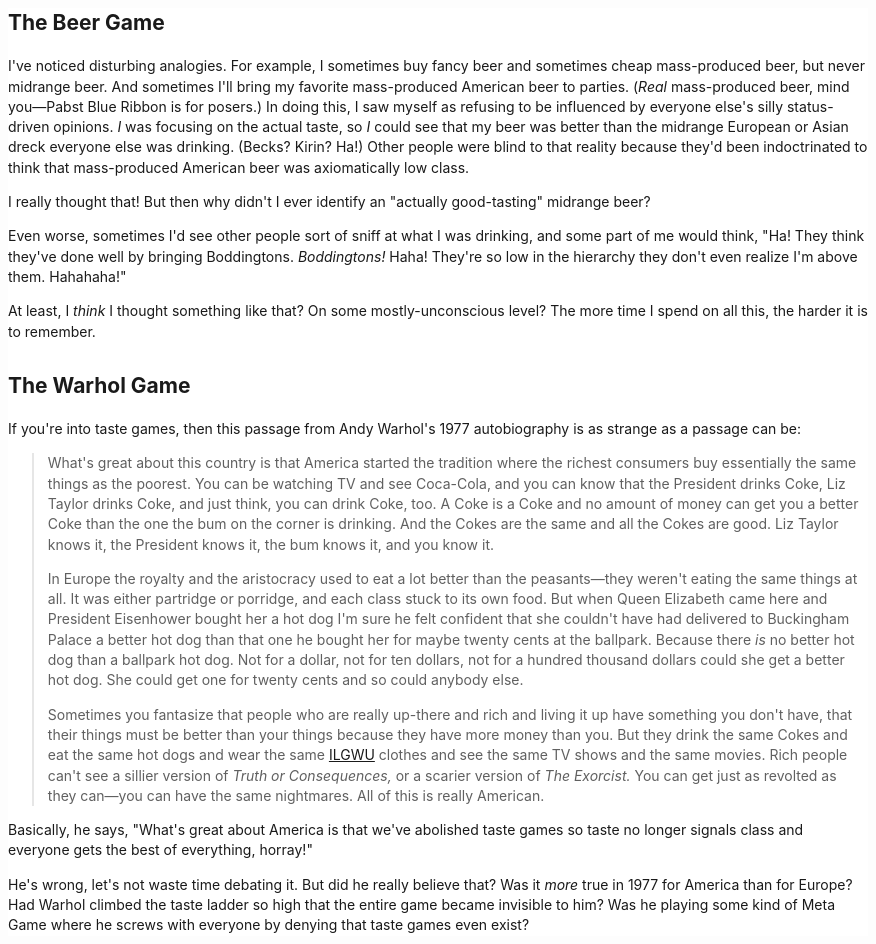 ## The Beer Game

I've noticed disturbing analogies. For example, I sometimes buy fancy beer and sometimes cheap mass-produced beer, but never midrange beer. And sometimes I'll bring my favorite mass-produced American beer to parties. (*Real* mass-produced beer, mind you—Pabst Blue Ribbon is for posers.) In doing this, I saw myself as refusing to be influenced by everyone else's silly status-driven opinions. *I* was focusing on the actual taste, so *I* could see that my beer was better than the midrange European or Asian dreck everyone else was drinking. (Becks? Kirin? Ha!) Other people were blind to that reality because they'd been indoctrinated to think that mass-produced American beer was axiomatically low class.

I really thought that! But then why didn't I ever identify an "actually good-tasting" midrange beer?

Even worse, sometimes I'd see other people sort of sniff at what I was drinking, and some part of me would think, "Ha! They think they've done well by bringing Boddingtons. *Boddingtons!* Haha! They're so low in the hierarchy they don't even realize I'm above them. Hahahaha!"

At least, I *think* I thought something like that? On some mostly-unconscious level? The more time I spend on all this, the harder it is to remember.

## The Warhol Game

If you're into taste games, then this passage from Andy Warhol's 1977 autobiography is as strange as a passage can be:

> What's great about this country is that America started the tradition where the richest consumers buy essentially the same things as the poorest. You can be watching TV and see Coca-Cola, and you can know that the President drinks Coke, Liz Taylor drinks Coke, and just think, you can drink Coke, too. A Coke is a Coke and no amount of money can get you a better Coke than the one the bum on the corner is drinking. And the Cokes are the same and all the Cokes are good. Liz Taylor knows it, the President knows it, the bum knows it, and you know it.
> 
> In Europe the royalty and the aristocracy used to eat a lot better than the peasants—they weren't eating the same things at all. It was either partridge or porridge, and each class stuck to its own food. But when Queen Elizabeth came here and President Eisenhower bought her a hot dog I'm sure he felt confident that she couldn't have had delivered to Buckingham Palace a better hot dog than that one he bought her for maybe twenty cents at the ballpark. Because there _is_ no better hot dog than a ballpark hot dog. Not for a dollar, not for ten dollars, not for a hundred thousand dollars could she get a better hot dog. She could get one for twenty cents and so could anybody else.
> 
> Sometimes you fantasize that people who are really up-there and rich and living it up have something you don't have, that their things must be better than your things because they have more money than you. But they drink the same Cokes and eat the same hot dogs and wear the same [ILGWU](https://en.wikipedia.org/wiki/International_Ladies_Garment_Workers_Union) clothes and see the same TV shows and the same movies. Rich people can't see a sillier version of _Truth or Consequences,_ or a scarier version of _The Exorcist._ You can get just as revolted as they can—you can have the same nightmares. All of this is really American.

Basically, he says, "What's great about America is that we've abolished taste games so taste no longer signals class and everyone gets the best of everything, horray!"

He's wrong, let's not waste time debating it. But did he really believe that? Was it *more* true in 1977 for America than for Europe? Had Warhol climbed the taste ladder so high that the entire game became invisible to him? Was he playing some kind of Meta Game where he screws with everyone by denying that taste games even exist?

